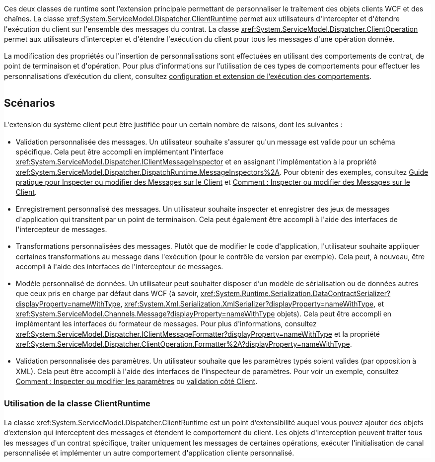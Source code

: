  Ces deux classes de runtime sont l’extension principale permettant de personnaliser le traitement des objets clients WCF et des chaînes. La classe <xref:System.ServiceModel.Dispatcher.ClientRuntime> permet aux utilisateurs d'intercepter et d'étendre l'exécution du client sur l'ensemble des messages du contrat. La classe <xref:System.ServiceModel.Dispatcher.ClientOperation> permet aux utilisateurs d'intercepter et d'étendre l'exécution du client pour tous les messages d'une opération donnée.  
  
 La modification des propriétés ou l'insertion de personnalisations sont effectuées en utilisant des comportements de contrat, de point de terminaison et d'opération. Pour plus d’informations sur l’utilisation de ces types de comportements pour effectuer les personnalisations d’exécution du client, consultez [configuration et extension de l’exécution des comportements](../../../../docs/framework/wcf/extending/configuring-and-extending-the-runtime-with-behaviors.md).  
  
## <a name="scenarios"></a>Scénarios  
 L'extension du système client peut être justifiée pour un certain nombre de raisons, dont les suivantes :  
  
-   Validation personnalisée des messages. Un utilisateur souhaite s'assurer qu'un message est valide pour un schéma spécifique. Cela peut être accompli en implémentant l'interface <xref:System.ServiceModel.Dispatcher.IClientMessageInspector> et en assignant l'implémentation à la propriété <xref:System.ServiceModel.Dispatcher.DispatchRuntime.MessageInspectors%2A>. Pour obtenir des exemples, consultez [Guide pratique pour Inspecter ou modifier des Messages sur le Client](../../../../docs/framework/wcf/extending/how-to-inspect-or-modify-messages-on-the-client.md) et [Comment : Inspecter ou modifier des Messages sur le Client](../../../../docs/framework/wcf/extending/how-to-inspect-or-modify-messages-on-the-client.md).  
  
-   Enregistrement personnalisé des messages. Un utilisateur souhaite inspecter et enregistrer des jeux de messages d'application qui transitent par un point de terminaison. Cela peut également être accompli à l'aide des interfaces de l'intercepteur de messages.  
  
-   Transformations personnalisées des messages. Plutôt que de modifier le code d'application, l'utilisateur souhaite appliquer certaines transformations au message dans l'exécution (pour le contrôle de version par exemple). Cela peut, à nouveau, être accompli à l'aide des interfaces de l'intercepteur de messages.  
  
-   Modèle personnalisé de données. Un utilisateur peut souhaiter disposer d’un modèle de sérialisation ou de données autres que ceux pris en charge par défaut dans WCF (à savoir, <xref:System.Runtime.Serialization.DataContractSerializer?displayProperty=nameWithType>, <xref:System.Xml.Serialization.XmlSerializer?displayProperty=nameWithType>, et <xref:System.ServiceModel.Channels.Message?displayProperty=nameWithType> objets). Cela peut être accompli en implémentant les interfaces du formateur de messages. Pour plus d'informations, consultez <xref:System.ServiceModel.Dispatcher.IClientMessageFormatter?displayProperty=nameWithType> et la propriété <xref:System.ServiceModel.Dispatcher.ClientOperation.Formatter%2A?displayProperty=nameWithType>.  
  
-   Validation personnalisée des paramètres. Un utilisateur souhaite que les paramètres typés soient valides (par opposition à XML). Cela peut être accompli à l'aide des interfaces de l'inspecteur de paramètres. Pour voir un exemple, consultez [Comment : Inspecter ou modifier les paramètres](../../../../docs/framework/wcf/extending/how-to-inspect-or-modify-parameters.md) ou [validation côté Client](../../../../docs/framework/wcf/samples/client-validation.md).  
  
### <a name="using-the-clientruntime-class"></a>Utilisation de la classe ClientRuntime  
 La classe <xref:System.ServiceModel.Dispatcher.ClientRuntime> est un point d’extensibilité auquel vous pouvez ajouter des objets d’extension qui interceptent des messages et étendent le comportement du client. Les objets d'interception peuvent traiter tous les messages d'un contrat spécifique, traiter uniquement les messages de certaines opérations, exécuter l'initialisation de canal personnalisée et implémenter un autre comportement d'application cliente personnalisé.  
  